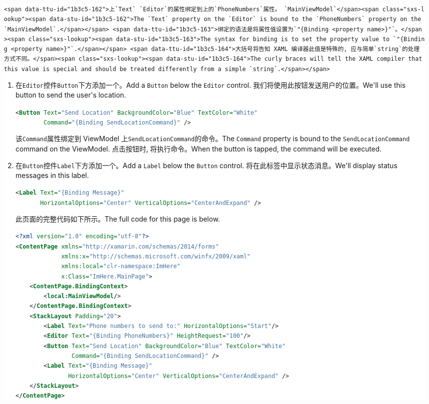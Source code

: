    

    <span data-ttu-id="1b3c5-162">上`Text` `Editor`的属性绑定到上的`PhoneNumbers`属性。 `MainViewModel`</span><span class="sxs-lookup"><span data-stu-id="1b3c5-162">The `Text` property on the `Editor` is bound to the `PhoneNumbers` property on the `MainViewModel`.</span></span> <span data-ttu-id="1b3c5-163">绑定的语法是将属性值设置为`"{Binding <property name>}"`。</span><span class="sxs-lookup"><span data-stu-id="1b3c5-163">The syntax for binding is to set the property value to `"{Binding <property name>}"`.</span></span> <span data-ttu-id="1b3c5-164">大括号将告知 XAML 编译器此值是特殊的, 应与简单`string`的处理方式不同。</span><span class="sxs-lookup"><span data-stu-id="1b3c5-164">The curly braces will tell the XAML compiler that this value is special and should be treated differently from a simple `string`.</span></span>

1. <span data-ttu-id="1b3c5-165">在`Editor`控件`Button`下方添加一个。</span><span class="sxs-lookup"><span data-stu-id="1b3c5-165">Add a `Button` below the `Editor` control.</span></span> <span data-ttu-id="1b3c5-166">我们将使用此按钮发送用户的位置。</span><span class="sxs-lookup"><span data-stu-id="1b3c5-166">We'll use this button to send the user's location.</span></span>

    ```xml
    <Button Text="Send Location" BackgroundColor="Blue" TextColor="White"
            Command="{Binding SendLocationCommand}" />
    ```

    <span data-ttu-id="1b3c5-167">该`Command`属性绑定到 ViewModel 上`SendLocationCommand`的命令。</span><span class="sxs-lookup"><span data-stu-id="1b3c5-167">The `Command` property is bound to the `SendLocationCommand` command on the ViewModel.</span></span> <span data-ttu-id="1b3c5-168">点击按钮时, 将执行命令。</span><span class="sxs-lookup"><span data-stu-id="1b3c5-168">When the button is tapped, the command will be executed.</span></span>

1. <span data-ttu-id="1b3c5-169">在`Button`控件`Label`下方添加一个。</span><span class="sxs-lookup"><span data-stu-id="1b3c5-169">Add a `Label` below the `Button` control.</span></span> <span data-ttu-id="1b3c5-170">将在此标签中显示状态消息。</span><span class="sxs-lookup"><span data-stu-id="1b3c5-170">We'll display status messages in this label.</span></span>

    ```xml
    <Label Text="{Binding Message}"
           HorizontalOptions="Center" VerticalOptions="CenterAndExpand" />
    ```

    <span data-ttu-id="1b3c5-171">此页面的完整代码如下所示。</span><span class="sxs-lookup"><span data-stu-id="1b3c5-171">The full code for this page is below.</span></span>
    
    ```xml
    <?xml version="1.0" encoding="utf-8"?>
    <ContentPage xmlns="http://xamarin.com/schemas/2014/forms"
                 xmlns:x="http://schemas.microsoft.com/winfx/2009/xaml"
                 xmlns:local="clr-namespace:ImHere"
                 x:Class="ImHere.MainPage">
        <ContentPage.BindingContext>
            <local:MainViewModel/>
        </ContentPage.BindingContext>
        <StackLayout Padding="20">
            <Label Text="Phone numbers to send to:" HorizontalOptions="Start"/>
            <Editor Text="{Binding PhoneNumbers}" HeightRequest="100"/>
            <Button Text="Send Location" BackgroundColor="Blue" TextColor="White"
                    Command="{Binding SendLocationCommand}" />
            <Label Text="{Binding Message}"
                   HorizontalOptions="Center" VerticalOptions="CenterAndExpand" />
        </StackLayout>
    </ContentPage>
    ```
